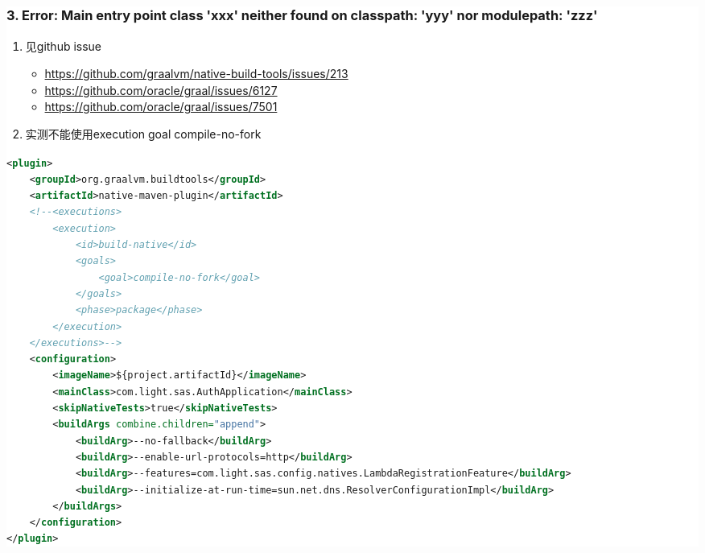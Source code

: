 ### 3. Error: Main entry point class 'xxx' neither found on classpath: 'yyy' nor modulepath: 'zzz'

1. 见github issue

   - https://github.com/graalvm/native-build-tools/issues/213
   - https://github.com/oracle/graal/issues/6127
   - https://github.com/oracle/graal/issues/7501

2. 实测不能使用execution goal compile-no-fork

```xml
<plugin>
	<groupId>org.graalvm.buildtools</groupId>
	<artifactId>native-maven-plugin</artifactId>
	<!--<executions>
		<execution>
			<id>build-native</id>
			<goals>
				<goal>compile-no-fork</goal>
			</goals>
			<phase>package</phase>
		</execution>
	</executions>-->
	<configuration>
		<imageName>${project.artifactId}</imageName>
		<mainClass>com.light.sas.AuthApplication</mainClass>
		<skipNativeTests>true</skipNativeTests>
		<buildArgs combine.children="append">
			<buildArg>--no-fallback</buildArg>
			<buildArg>--enable-url-protocols=http</buildArg>
			<buildArg>--features=com.light.sas.config.natives.LambdaRegistrationFeature</buildArg>
			<buildArg>--initialize-at-run-time=sun.net.dns.ResolverConfigurationImpl</buildArg>
		</buildArgs>
	</configuration>
</plugin>
```